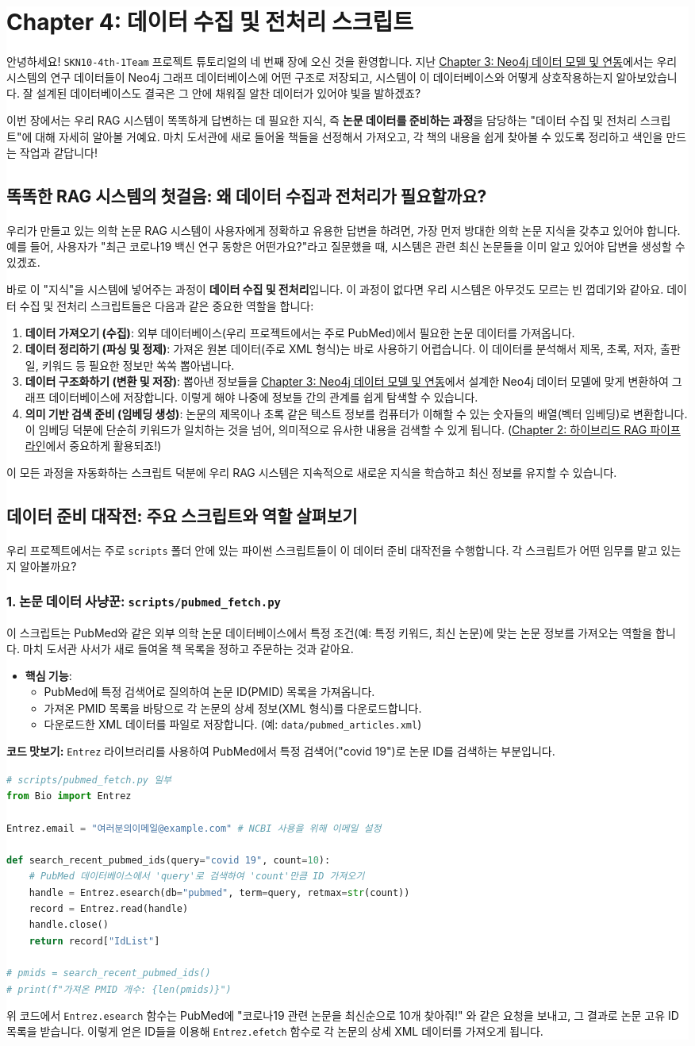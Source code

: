 # Chapter 4: 데이터 수집 및 전처리 스크립트

안녕하세요! `SKN10-4th-1Team` 프로젝트 튜토리얼의 네 번째 장에 오신 것을 환영합니다. 지난 [Chapter 3: Neo4j 데이터 모델 및 연동](03_neo4j_데이터_모델_및_연동_.md)에서는 우리 시스템의 연구 데이터들이 Neo4j 그래프 데이터베이스에 어떤 구조로 저장되고, 시스템이 이 데이터베이스와 어떻게 상호작용하는지 알아보았습니다. 잘 설계된 데이터베이스도 결국은 그 안에 채워질 알찬 데이터가 있어야 빛을 발하겠죠?

이번 장에서는 우리 RAG 시스템이 똑똑하게 답변하는 데 필요한 지식, 즉 **논문 데이터를 준비하는 과정**을 담당하는 "데이터 수집 및 전처리 스크립트"에 대해 자세히 알아볼 거예요. 마치 도서관에 새로 들어올 책들을 선정해서 가져오고, 각 책의 내용을 쉽게 찾아볼 수 있도록 정리하고 색인을 만드는 작업과 같답니다!

## 똑똑한 RAG 시스템의 첫걸음: 왜 데이터 수집과 전처리가 필요할까요?

우리가 만들고 있는 의학 논문 RAG 시스템이 사용자에게 정확하고 유용한 답변을 하려면, 가장 먼저 방대한 의학 논문 지식을 갖추고 있어야 합니다. 예를 들어, 사용자가 "최근 코로나19 백신 연구 동향은 어떤가요?"라고 질문했을 때, 시스템은 관련 최신 논문들을 이미 알고 있어야 답변을 생성할 수 있겠죠.

바로 이 "지식"을 시스템에 넣어주는 과정이 **데이터 수집 및 전처리**입니다. 이 과정이 없다면 우리 시스템은 아무것도 모르는 빈 껍데기와 같아요. 데이터 수집 및 전처리 스크립트들은 다음과 같은 중요한 역할을 합니다:

1.  **데이터 가져오기 (수집)**: 외부 데이터베이스(우리 프로젝트에서는 주로 PubMed)에서 필요한 논문 데이터를 가져옵니다.
2.  **데이터 정리하기 (파싱 및 정제)**: 가져온 원본 데이터(주로 XML 형식)는 바로 사용하기 어렵습니다. 이 데이터를 분석해서 제목, 초록, 저자, 출판일, 키워드 등 필요한 정보만 쏙쏙 뽑아냅니다.
3.  **데이터 구조화하기 (변환 및 저장)**: 뽑아낸 정보들을 [Chapter 3: Neo4j 데이터 모델 및 연동](03_neo4j_데이터_모델_및_연동_.md)에서 설계한 Neo4j 데이터 모델에 맞게 변환하여 그래프 데이터베이스에 저장합니다. 이렇게 해야 나중에 정보들 간의 관계를 쉽게 탐색할 수 있습니다.
4.  **의미 기반 검색 준비 (임베딩 생성)**: 논문의 제목이나 초록 같은 텍스트 정보를 컴퓨터가 이해할 수 있는 숫자들의 배열(벡터 임베딩)로 변환합니다. 이 임베딩 덕분에 단순히 키워드가 일치하는 것을 넘어, 의미적으로 유사한 내용을 검색할 수 있게 됩니다. ([Chapter 2: 하이브리드 RAG 파이프라인](02_하이브리드_rag_파이프라인_.md)에서 중요하게 활용되죠!)

이 모든 과정을 자동화하는 스크립트 덕분에 우리 RAG 시스템은 지속적으로 새로운 지식을 학습하고 최신 정보를 유지할 수 있습니다.

## 데이터 준비 대작전: 주요 스크립트와 역할 살펴보기

우리 프로젝트에서는 주로 `scripts` 폴더 안에 있는 파이썬 스크립트들이 이 데이터 준비 대작전을 수행합니다. 각 스크립트가 어떤 임무를 맡고 있는지 알아볼까요?

### 1. 논문 데이터 사냥꾼: `scripts/pubmed_fetch.py`

이 스크립트는 PubMed와 같은 외부 의학 논문 데이터베이스에서 특정 조건(예: 특정 키워드, 최신 논문)에 맞는 논문 정보를 가져오는 역할을 합니다. 마치 도서관 사서가 새로 들여올 책 목록을 정하고 주문하는 것과 같아요.

*   **핵심 기능**:
    *   PubMed에 특정 검색어로 질의하여 논문 ID(PMID) 목록을 가져옵니다.
    *   가져온 PMID 목록을 바탕으로 각 논문의 상세 정보(XML 형식)를 다운로드합니다.
    *   다운로드한 XML 데이터를 파일로 저장합니다. (예: `data/pubmed_articles.xml`)

**코드 맛보기:** `Entrez` 라이브러리를 사용하여 PubMed에서 특정 검색어("covid 19")로 논문 ID를 검색하는 부분입니다.

```python
# scripts/pubmed_fetch.py 일부
from Bio import Entrez

Entrez.email = "여러분의이메일@example.com" # NCBI 사용을 위해 이메일 설정

def search_recent_pubmed_ids(query="covid 19", count=10):
    # PubMed 데이터베이스에서 'query'로 검색하여 'count'만큼 ID 가져오기
    handle = Entrez.esearch(db="pubmed", term=query, retmax=str(count))
    record = Entrez.read(handle)
    handle.close()
    return record["IdList"]

# pmids = search_recent_pubmed_ids()
# print(f"가져온 PMID 개수: {len(pmids)}")
```
위 코드에서 `Entrez.esearch` 함수는 PubMed에 "코로나19 관련 논문을 최신순으로 10개 찾아줘!" 와 같은 요청을 보내고, 그 결과로 논문 고유 ID 목록을 받습니다. 이렇게 얻은 ID들을 이용해 `Entrez.efetch` 함수로 각 논문의 상세 XML 데이터를 가져오게 됩니다.
